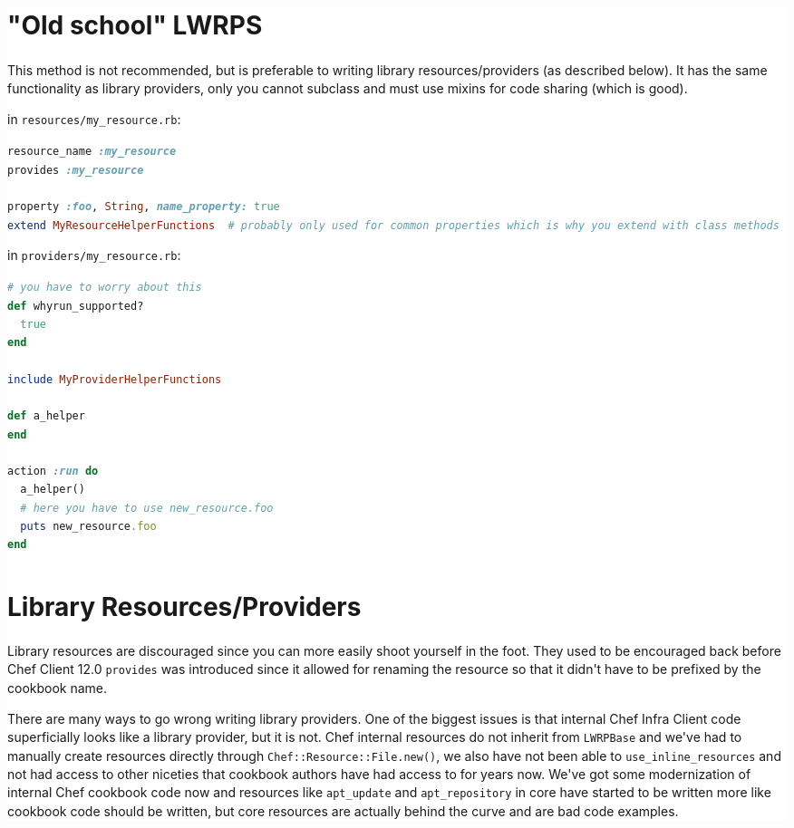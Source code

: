 ``` ruby
```

"Old school" LWRPS
==================

This method is not recommended, but is preferable to writing library
resources/providers (as described below). It has the same functionality
as library providers, only you cannot subclass and must use mixins for
code sharing (which is good).

in `resources/my_resource.rb`:

``` ruby
resource_name :my_resource
provides :my_resource

property :foo, String, name_property: true
extend MyResourceHelperFunctions  # probably only used for common properties which is why you extend with class methods
```

in `providers/my_resource.rb`:

``` ruby
# you have to worry about this
def whyrun_supported?
  true
end

include MyProviderHelperFunctions

def a_helper
end

action :run do
  a_helper()
  # here you have to use new_resource.foo
  puts new_resource.foo
end
```

Library Resources/Providers
===========================

Library resources are discouraged since you can more easily shoot
yourself in the foot. They used to be encouraged back before Chef Client
12.0 `provides` was introduced since it allowed for renaming the
resource so that it didn't have to be prefixed by the cookbook name.

There are many ways to go wrong writing library providers. One of the
biggest issues is that internal Chef Infra Client code superficially
looks like a library provider, but it is not. Chef internal resources do
not inherit from `LWRPBase` and we've had to manually create resources
directly through `Chef::Resource::File.new()`, we also have not been
able to `use_inline_resources` and not had access to other niceties that
cookbook authors have had access to for years now. We've got some
modernization of internal Chef cookbook code now and resources like
`apt_update` and `apt_repository` in core have started to be written
more like cookbook code should be written, but core resources are
actually behind the curve and are bad code examples.
